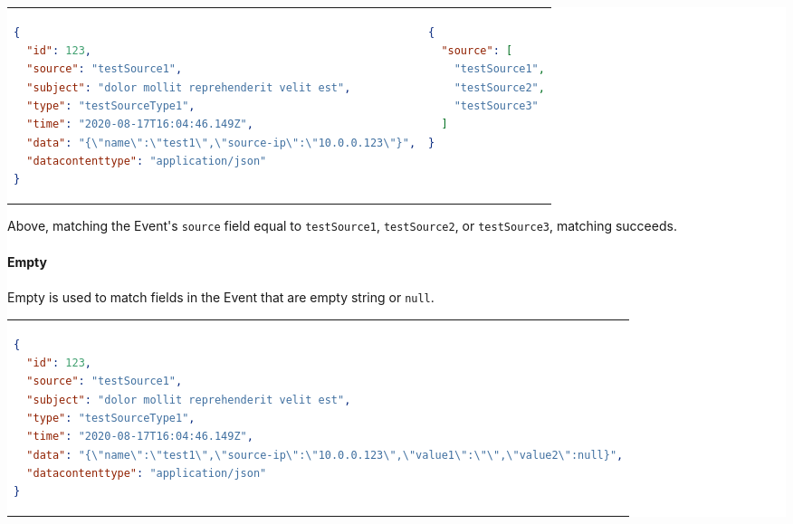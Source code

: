 <table>
<tr>
<td>

```json
{
  "id": 123,
  "source": "testSource1",
  "subject": "dolor mollit reprehenderit velit est",
  "type": "testSourceType1",
  "time": "2020-08-17T16:04:46.149Z",
  "data": "{\"name\":\"test1\",\"source-ip\":\"10.0.0.123\"}",
  "datacontenttype": "application/json"
}
```

</td>
<td>

```json
{
  "source": [
    "testSource1",
    "testSource2",
    "testSource3"
  ]
}
```

</td>
</tr>
</table>

Above, matching the Event's `source` field equal to 
`testSource1`, `testSource2`, or `testSource3`, matching succeeds.

#### Empty

Empty is used to match fields in the Event that are empty string or `null`.

<table>
<tr>
<td>

```json
{
  "id": 123,
  "source": "testSource1",
  "subject": "dolor mollit reprehenderit velit est",
  "type": "testSourceType1",
  "time": "2020-08-17T16:04:46.149Z",
  "data": "{\"name\":\"test1\",\"source-ip\":\"10.0.0.123\",\"value1\":\"\",\"value2\":null}",
  "datacontenttype": "application/json"
}
```
